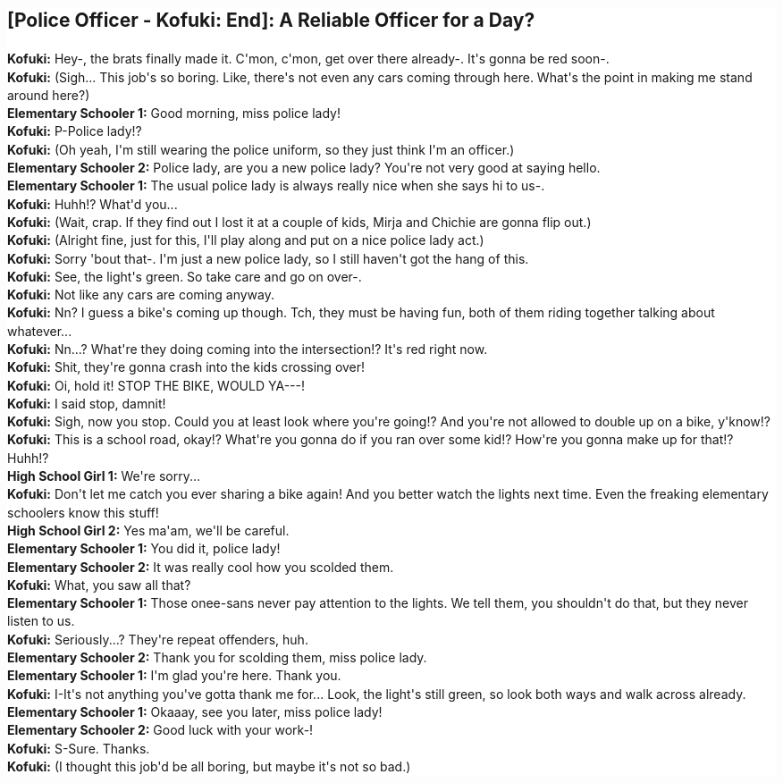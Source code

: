 ## [Police Officer - Kofuki: End]: A Reliable Officer for a Day?
**Kofuki:** Hey-, the brats finally made it. C'mon, c'mon, get over there already-. It's gonna be red soon-.  
**Kofuki:** (Sigh... This job's so boring. Like, there's not even any cars coming through here. What's the point in making me stand around here?)  
**Elementary Schooler 1:** Good morning, miss police lady!  
**Kofuki:** P-Police lady!?  
**Kofuki:** (Oh yeah, I'm still wearing the police uniform, so they just think I'm an officer.)  
**Elementary Schooler 2:** Police lady, are you a new police lady? You're not very good at saying hello.  
**Elementary Schooler 1:** The usual police lady is always really nice when she says hi to us-.  
**Kofuki:** Huhh!? What'd you...  
**Kofuki:** (Wait, crap. If they find out I lost it at a couple of kids, Mirja and Chichie are gonna flip out.)  
**Kofuki:** (Alright fine, just for this, I'll play along and put on a nice police lady act.)  
**Kofuki:** Sorry 'bout that-. I'm just a new police lady, so I still haven't got the hang of this.  
**Kofuki:** See, the light's green. So take care and go on over-.  
**Kofuki:** Not like any cars are coming anyway.   
**Kofuki:** Nn? I guess a bike's coming up though. Tch, they must be having fun, both of them riding together talking about whatever...  
**Kofuki:** Nn...? What're they doing coming into the intersection!? It's red right now.  
**Kofuki:** Shit, they're gonna crash into the kids crossing over!  
**Kofuki:** Oi, hold it! STOP THE BIKE, WOULD YA---!  
**Kofuki:** I said stop, damnit!  
**Kofuki:** Sigh, now you stop. Could you at least look where you're going!? And you're not allowed to double up on a bike, y'know!?  
**Kofuki:** This is a school road, okay!? What're you gonna do if you ran over some kid!? How're you gonna make up for that!? Huhh!?  
**High School Girl 1:** We're sorry...  
**Kofuki:** Don't let me catch you ever sharing a bike again! And you better watch the lights next time. Even the freaking elementary schoolers know this stuff!  
**High School Girl 2:** Yes ma'am, we'll be careful.  
**Elementary Schooler 1:** You did it, police lady!  
**Elementary Schooler 2:** It was really cool how you scolded them.  
**Kofuki:** What, you saw all that?  
**Elementary Schooler 1:** Those onee-sans never pay attention to the lights. We tell them, you shouldn't do that, but they never listen to us.  
**Kofuki:** Seriously...? They're repeat offenders, huh.  
**Elementary Schooler 2:** Thank you for scolding them, miss police lady.  
**Elementary Schooler 1:** I'm glad you're here. Thank you.  
**Kofuki:** I-It's not anything you've gotta thank me for... Look, the light's still green, so look both ways and walk across already.  
**Elementary Schooler 1:** Okaaay, see you later, miss police lady!  
**Elementary Schooler 2:** Good luck with your work-!  
**Kofuki:** S-Sure. Thanks.  
**Kofuki:** (I thought this job'd be all boring, but maybe it's not so bad.)  
